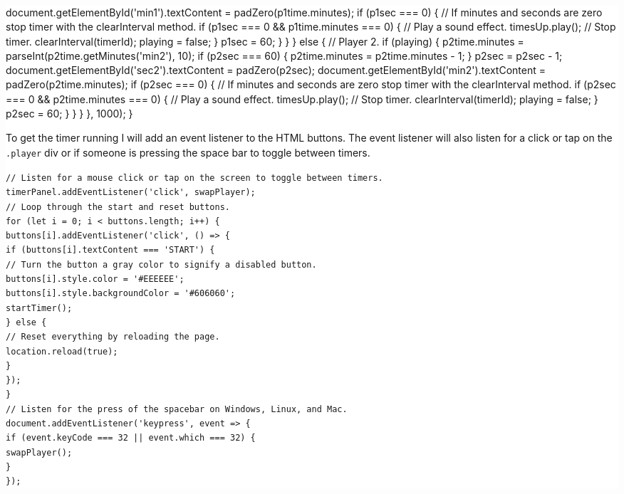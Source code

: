 document.getElementById('min1').textContent = padZero(p1time.minutes);
if (p1sec === 0) {
// If minutes and seconds are zero stop timer with the clearInterval method.
if (p1sec === 0 &amp;&amp; p1time.minutes === 0) {
// Play a sound effect.
timesUp.play();
// Stop timer.
clearInterval(timerId);
playing = false;
}
p1sec = 60;
}
}
} else {
// Player 2.
if (playing) {
p2time.minutes = parseInt(p2time.getMinutes('min2'), 10);
if (p2sec === 60) {
p2time.minutes = p2time.minutes - 1;
}
p2sec = p2sec - 1;
document.getElementById('sec2').textContent = padZero(p2sec);
document.getElementById('min2').textContent = padZero(p2time.minutes);
if (p2sec === 0) {
// If minutes and seconds are zero stop timer with the clearInterval method.
if (p2sec === 0 &amp;&amp; p2time.minutes === 0) {
// Play a sound effect.
timesUp.play();
// Stop timer.
clearInterval(timerId);
playing = false;
}
p2sec = 60;
}
}
}
}, 1000);
}
</code></pre>
<p>To get the timer running I will add an event listener to the HTML buttons. The event listener will also listen for a click or tap on the <code>.player</code> div or if someone is pressing the space bar to toggle between timers.</p><pre><code class="language-javascript">// Listen for a mouse click or tap on the screen to toggle between timers.
timerPanel.addEventListener('click', swapPlayer);
// Loop through the start and reset buttons.
for (let i = 0; i &lt; buttons.length; i++) {
buttons[i].addEventListener('click', () =&gt; {
if (buttons[i].textContent === 'START') {
// Turn the button a gray color to signify a disabled button.
buttons[i].style.color = '#EEEEEE';
buttons[i].style.backgroundColor = '#606060';
startTimer();
} else {
// Reset everything by reloading the page.
location.reload(true);
}
});
}
// Listen for the press of the spacebar on Windows, Linux, and Mac.
document.addEventListener('keypress', event =&gt; {
if (event.keyCode === 32 || event.which === 32) {
swapPlayer();
}
});</code></pre>